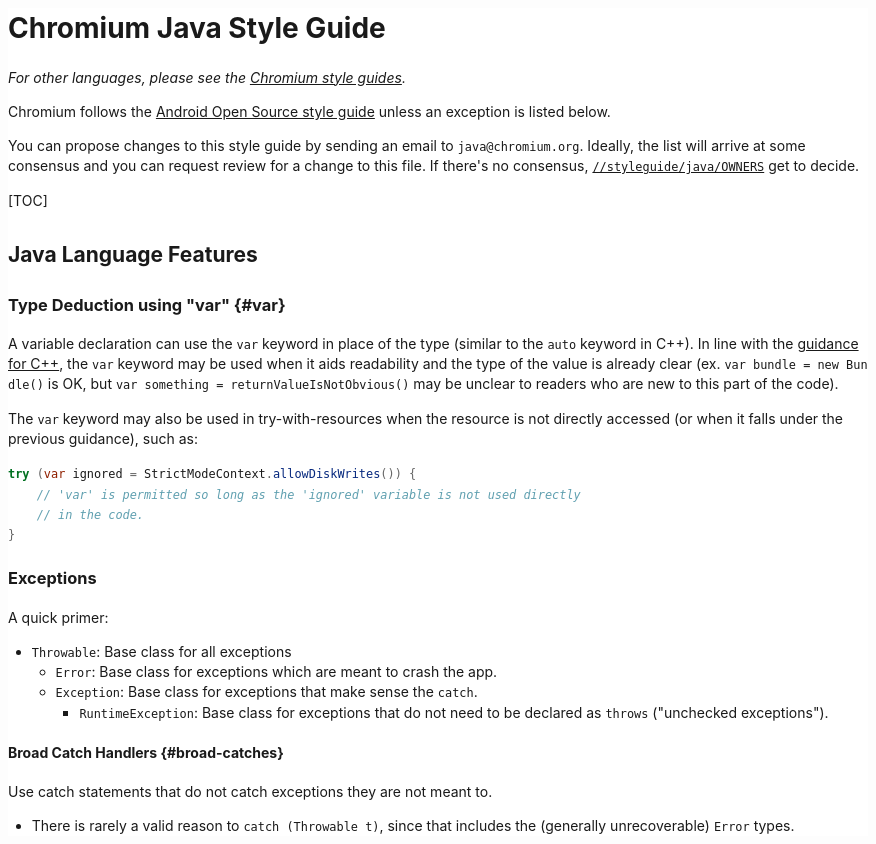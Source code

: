 # Chromium Java Style Guide

_For other languages, please see the [Chromium style
guides](https://chromium.googlesource.com/chromium/src/+/main/styleguide/styleguide.md)._

Chromium follows the [Android Open Source style
guide](http://source.android.com/source/code-style.html) unless an exception
is listed below.

You can propose changes to this style guide by sending an email to
`java@chromium.org`. Ideally, the list will arrive at some consensus and you can
request review for a change to this file. If there's no consensus,
[`//styleguide/java/OWNERS`](https://chromium.googlesource.com/chromium/src/+/main/styleguide/java/OWNERS)
get to decide.

[TOC]

## Java Language Features

### Type Deduction using "var" {#var}

A variable declaration can use the `var` keyword in place of the type (similar
to the `auto` keyword in C++). In line with the [guidance for
C++](https://google.github.io/styleguide/cppguide.html#Type_deduction), the
`var` keyword may be used when it aids readability and the type of the value is
already clear (ex. `var bundle = new Bundle()` is OK, but `var something =
returnValueIsNotObvious()` may be unclear to readers who are new to this part of
the code).

The `var` keyword may also be used in try-with-resources when the resource is
not directly accessed (or when it falls under the previous guidance), such as:

```java
try (var ignored = StrictModeContext.allowDiskWrites()) {
    // 'var' is permitted so long as the 'ignored' variable is not used directly
    // in the code.
}
```

### Exceptions

A quick primer:

* `Throwable`: Base class for all exceptions
  * `Error`: Base class for exceptions which are meant to crash the app.
  * `Exception`: Base class for exceptions that make sense the `catch`.
    * `RuntimeException`: Base class for exceptions that do not need to be
       declared as `throws` ("unchecked exceptions").

#### Broad Catch Handlers {#broad-catches}

Use catch statements that do not catch exceptions they are not meant to.
 * There is rarely a valid reason to `catch (Throwable t)`, since that
   includes the (generally unrecoverable) `Error` types.


[`JavaUtils.throwUnchecked()`]: https://source.chromium.org/search?q=symbol:JavaUtils.throwUnchecked
[`BuildConfig.ENABLE_ASSERTS`]: https://source.chromium.org/search?q=symbol:BuildConfig%5C.ENABLE_ASSERTS
[crbug/1493366]: https://crbug.com/1493366
[Google's Java style guide]: https://google.github.io/styleguide/javaguide.html#s6.4-finalizers
[Android's Java style guide]: https://source.android.com/docs/setup/contribute/code-style#dont-use-finalizers
[Java Library Desugaring]: https://developer.android.com/studio/write/java8-support-table
[when necessary]: https://developer.android.com/reference/packages
[directly backported by D8]: https://source.chromium.org/chromium/chromium/src/+/main:third_party/r8/backported_methods.txt
[Java streams]: https://docs.oracle.com/javase/8/docs/api/java/util/stream/package-summary.html
[crbug.com/344943957]: https://crbug.com/344943957
[@IntDef annotation]: https://developer.android.com/studio/write/annotations#enum-annotations
[Android lint]: https://chromium.googlesource.com/chromium/src/+/HEAD/build/android/docs/lint.md
[parameter comments]: https://errorprone.info/bugpattern/ParameterName
[`ResettersForTesting.register()`]: https://source.chromium.org/search?q=symbol:ResettersForTesting.register
[`@Batch(UNIT_TESTS)`]: https://source.chromium.org/search?q=symbol:Batch.UNIT_TESTS
[`@Batch(PER_CLASS)`]: https://source.chromium.org/search?q=symbol:Batch.PER_CLASS
[`@DoNotBatch`]: https://source.chromium.org/search?q=symbol:DoNotBatch
[ensure they are removed]: /docs/speed/binary_size/android_binary_size_trybot.md#Added-Symbols-named-ForTest
[`PRESUMBIT.py`]: https://chromium.googlesource.com/chromium/src/+/main/PRESUBMIT.py
[`@VisibleForTesting`]: https://developer.android.com/reference/androidx/annotation/VisibleForTesting
[static analysis]: /build/android/docs/static_analysis.md